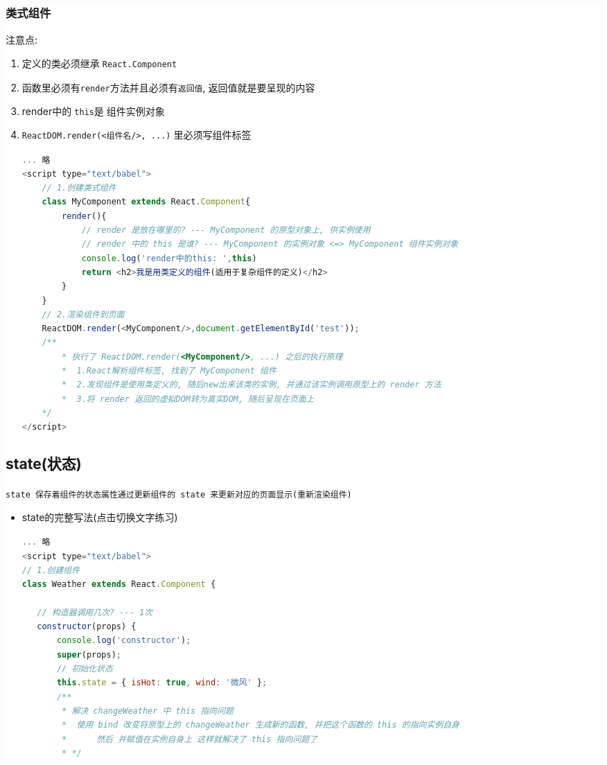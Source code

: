 
### 类式组件

注意点:
  1. 定义的类必须继承 `React.Component`
  2. 函数里必须有`render`方法并且必须有`返回值`, 返回值就是要呈现的内容
  3. render中的 `this`是  组件实例对象
  4. `ReactDOM.render(<组件名/>, ...)` 里必须写组件标签

        ```js
        ... 略
        <script type="text/babel">
            // 1.创建类式组件
            class MyComponent extends React.Component{
                render(){
                    // render 是放在哪里的? --- MyComponent 的原型对象上, 供实例使用
                    // render 中的 this 是谁? --- MyComponent 的实例对象 <=> MyComponent 组件实例对象
                    console.log('render中的this: ',this)
                    return <h2>我是用类定义的组件(适用于复杂组件的定义)</h2>
                }
            }
            // 2.渲染组件到页面
            ReactDOM.render(<MyComponent/>,document.getElementById('test'));
            /**
                * 执行了 ReactDOM.render(<MyComponent/>, ...) 之后的执行原理
                *  1.React解析组件标签, 找到了 MyComponent 组件
                *  2.发现组件是使用类定义的, 随后new出来该类的实例, 并通过该实例调用原型上的 render 方法
                *  3.将 render 返回的虚拟DOM转为真实DOM, 随后呈现在页面上
            */
        </script>
        ```


## state(状态)
    state 保存着组件的状态属性通过更新组件的 state 来更新对应的页面显示(重新渲染组件)

 - state的完整写法(点击切换文字练习)
  
    ```js
   ... 略 
   <script type="text/babel">
   // 1.创建组件
   class Weather extends React.Component {

       // 构造器调用几次? --- 1次
       constructor(props) {
           console.log('constructor');
           super(props);
           // 初始化状态
           this.state = { isHot: true, wind: '微风' };
           /**
            * 解决 changeWeather 中 this 指向问题
            *  使用 bind 改变将原型上的 changeWeather 生成新的函数, 并把这个函数的 this 的指向实例自身
            *      然后 并赋值在实例自身上 这样就解决了 this 指向问题了
            * */
